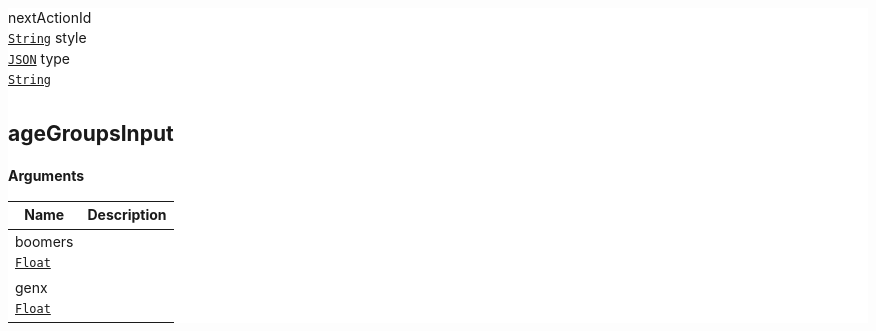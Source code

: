 </td>
</tr>
<tr>
<td>
nextActionId<br />
<a href="/api/scalars#string"><code>String</code></a>
</td>
<td>

</td>
</tr>
<tr>
<td>
style<br />
<a href="/api/scalars#json"><code>JSON</code></a>
</td>
<td>

</td>
</tr>
<tr>
<td>
type<br />
<a href="/api/scalars#string"><code>String</code></a>
</td>
<td>

</td>
</tr>
</tbody>
</table>

## ageGroupsInput



<p style={{ marginBottom: "0.4em" }}><strong>Arguments</strong></p>

<table>
<thead><tr><th>Name</th><th>Description</th></tr></thead>
<tbody>
<tr>
<td>
boomers<br />
<a href="/api/scalars#float"><code>Float</code></a>
</td>
<td>

</td>
</tr>
<tr>
<td>
genx<br />
<a href="/api/scalars#float"><code>Float</code></a>
</td>
<td>
